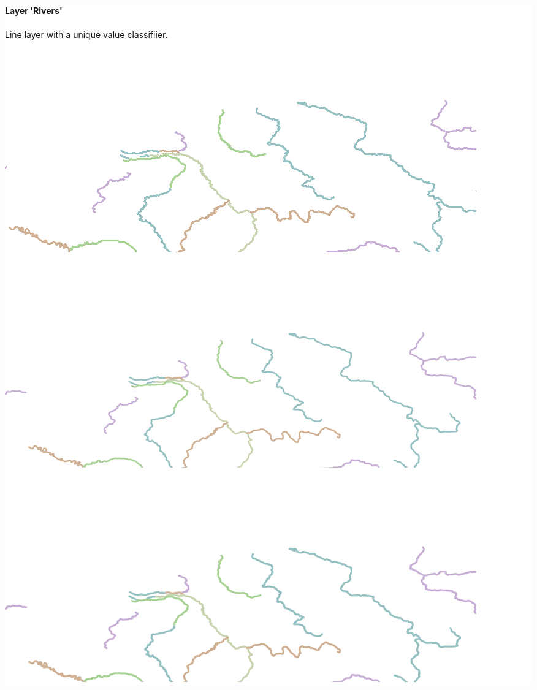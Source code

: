#### Layer \'Rivers\'

Line layer with a unique value classifiier.

![Layer \'Rivers\' rendered in ArcGIS](./img_supported/unique_value_Rivers_arcgis.png)

![Layer \'Rivers\' rendered in MapServer](./img_supported/unique_value_Rivers_mapserver.png)

![Layer \'Rivers\' rendered in GeoServer](./img_supported/unique_value_Rivers_geoserver.png)
